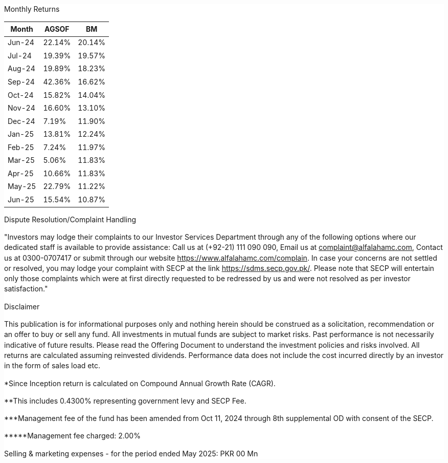Monthly Returns

| Month  | AGSOF  | BM     |
| ------ | ------ | ------ |
| Jun-24 | 22.14% | 20.14% |
| Jul-24 | 19.39% | 19.57% |
| Aug-24 | 19.89% | 18.23% |
| Sep-24 | 42.36% | 16.62% |
| Oct-24 | 15.82% | 14.04% |
| Nov-24 | 16.60% | 13.10% |
| Dec-24 | 7.19%  | 11.90% |
| Jan-25 | 13.81% | 12.24% |
| Feb-25 | 7.24%  | 11.97% |
| Mar-25 | 5.06%  | 11.83% |
| Apr-25 | 10.66% | 11.83% |
| May-25 | 22.79% | 11.22% |
| Jun-25 | 15.54% | 10.87% |

Dispute Resolution/Complaint Handling

"Investors may lodge their complaints to our Investor Services Department through any of the following options where our dedicated staff is available to provide assistance: Call us at (+92-21) 111 090 090, Email us at complaint@alfalahamc.com, Contact us at 0300-0707417 or submit through our website https://www.alfalahamc.com/complain. In case your concerns are not settled or resolved, you may lodge your complaint with SECP at the link https://sdms.secp.gov.pk/. Please note that SECP will entertain only those complaints which were at first directly requested to be redressed by us and were not resolved as per investor satisfaction."

Disclaimer

This publication is for informational purposes only and nothing herein should be construed as a solicitation, recommendation or an offer to buy or sell any fund. All investments in mutual funds are subject to market risks. Past performance is not necessarily indicative of future results. Please read the Offering Document to understand the investment policies and risks involved. All returns are calculated assuming reinvested dividends. Performance data does not include the cost incurred directly by an investor in the form of sales load etc.

\*Since Inception return is calculated on Compound Annual Growth Rate (CAGR).

\*\*This includes 0.4300% representing government levy and SECP Fee.

\*\*\*Management fee of the fund has been amended from Oct 11, 2024 through 8th supplemental OD with consent of the SECP.

**\***Management fee charged: 2.00%

Selling &#x26; marketing expenses - for the period ended May 2025: PKR 00 Mn
